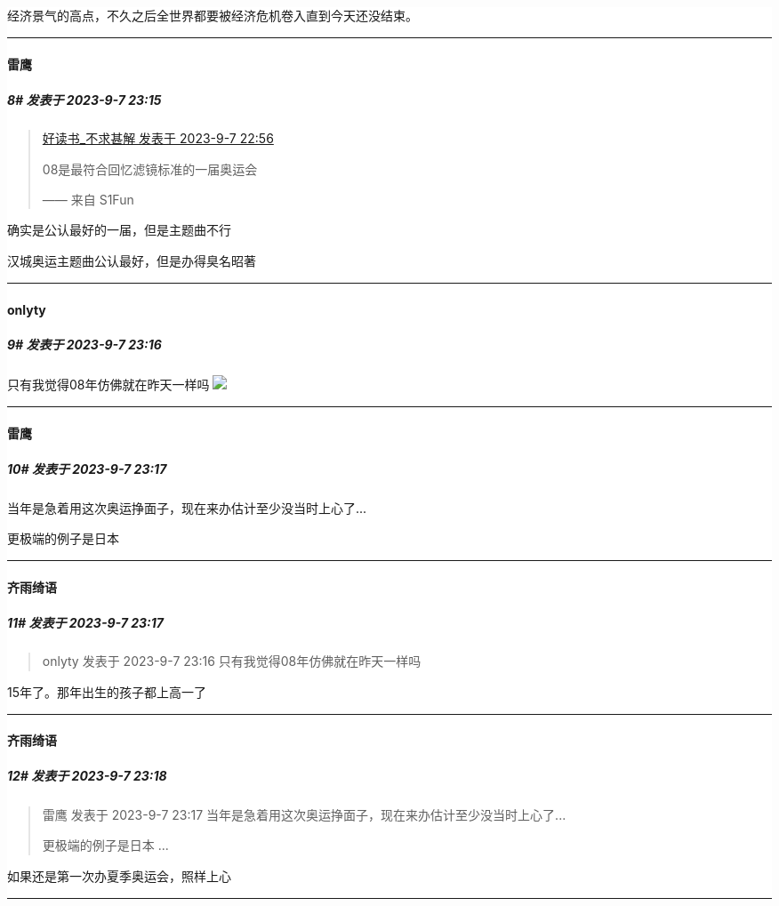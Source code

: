 经济景气的高点，不久之后全世界都要被经济危机卷入直到今天还没结束。

*****

####  雷鹰  
##### 8#       发表于 2023-9-7 23:15

<blockquote><a href="httphttps://bbs.saraba1st.com/2b/forum.php?mod=redirect&amp;goto=findpost&amp;pid=62328300&amp;ptid=2151808" target="_blank">好读书_不求甚解 发表于 2023-9-7 22:56</a>

08是最符合回忆滤镜标准的一届奥运会

—— 来自 S1Fun</blockquote>
确实是公认最好的一届，但是主题曲不行

汉城奥运主题曲公认最好，但是办得臭名昭著

*****

####  onlyty  
##### 9#       发表于 2023-9-7 23:16

只有我觉得08年仿佛就在昨天一样吗
<img src="https://static.saraba1st.com/image/smiley/face2017/037.png" referrerpolicy="no-referrer">

*****

####  雷鹰  
##### 10#       发表于 2023-9-7 23:17

当年是急着用这次奥运挣面子，现在来办估计至少没当时上心了...

更极端的例子是日本

*****

####  齐雨绮语  
##### 11#       发表于 2023-9-7 23:17

<blockquote>onlyty 发表于 2023-9-7 23:16
只有我觉得08年仿佛就在昨天一样吗</blockquote>
15年了。那年出生的孩子都上高一了

*****

####  齐雨绮语  
##### 12#       发表于 2023-9-7 23:18

<blockquote>雷鹰 发表于 2023-9-7 23:17
当年是急着用这次奥运挣面子，现在来办估计至少没当时上心了...

更极端的例子是日本 ...</blockquote>
如果还是第一次办夏季奥运会，照样上心

*****
